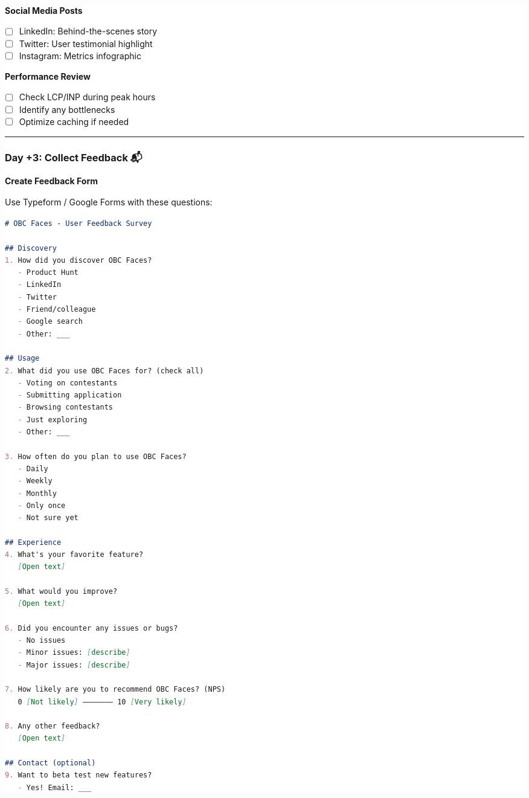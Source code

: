 **Social Media Posts**
- [ ] LinkedIn: Behind-the-scenes story
- [ ] Twitter: User testimonial highlight
- [ ] Instagram: Metrics infographic

**Performance Review**
- [ ] Check LCP/INP during peak hours
- [ ] Identify any bottlenecks
- [ ] Optimize caching if needed

---

### Day +3: Collect Feedback 📬

**Create Feedback Form**

Use Typeform / Google Forms with these questions:

```markdown
# OBC Faces - User Feedback Survey

## Discovery
1. How did you discover OBC Faces?
   - Product Hunt
   - LinkedIn
   - Twitter
   - Friend/colleague
   - Google search
   - Other: ___

## Usage
2. What did you use OBC Faces for? (check all)
   - Voting on contestants
   - Submitting application
   - Browsing contestants
   - Just exploring
   - Other: ___

3. How often do you plan to use OBC Faces?
   - Daily
   - Weekly
   - Monthly
   - Only once
   - Not sure yet

## Experience
4. What's your favorite feature?
   [Open text]

5. What would you improve?
   [Open text]

6. Did you encounter any issues or bugs?
   - No issues
   - Minor issues: [describe]
   - Major issues: [describe]

7. How likely are you to recommend OBC Faces? (NPS)
   0 [Not likely] ——————— 10 [Very likely]

8. Any other feedback?
   [Open text]

## Contact (optional)
9. Want to beta test new features?
   - Yes! Email: ___
```